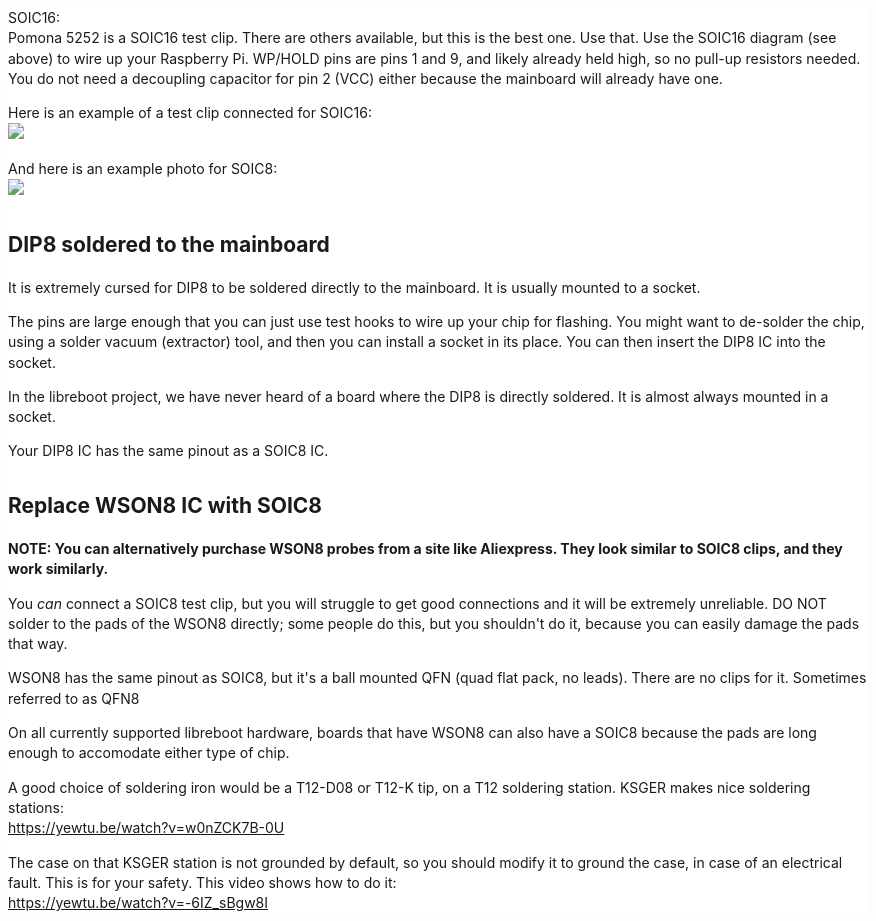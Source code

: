SOIC16:\
Pomona 5252 is a SOIC16 test clip. There are others available, but this is the
best one. Use that. Use the SOIC16 diagram (see above) to wire up your Raspberry
Pi. WP/HOLD pins are pins 1 and 9, and likely already held high, so no pull-up
resistors needed. You do not need a decoupling capacitor for pin 2 (VCC) either
because the mainboard will already have one.

Here is an example of a test clip connected for SOIC16:\
![](https://av.libreboot.org/rpi/0002.jpg)

And here is an example photo for SOIC8:\
![](https://av.libreboot.org/x60/th_bbb_flashing.jpg)

DIP8 soldered to the mainboard
------------------------------

It is extremely cursed for DIP8 to be soldered directly to the mainboard. It is
usually mounted to a socket.

The pins are large enough that you can just use test hooks to wire up your chip
for flashing. You might want to de-solder the chip, using a solder vacuum
(extractor) tool, and then you can install a socket in its place. You can then
insert the DIP8 IC into the socket.

In the libreboot project, we have never heard of a board where the DIP8 is
directly soldered. It is almost always mounted in a socket.

Your DIP8 IC has the same pinout as a SOIC8 IC.

Replace WSON8 IC with SOIC8
---------------------------

**NOTE: You can alternatively purchase WSON8 probes from a site like Aliexpress.
They look similar to SOIC8 clips, and they work similarly.**

You *can* connect a SOIC8 test clip, but you will struggle to get good
connections and it will be extremely unreliable. DO NOT solder to the pads of
the WSON8 directly; some people do this, but you shouldn't do it, because you
can easily damage the pads that way.

WSON8 has the same pinout as SOIC8, but it's a ball mounted QFN (quad flat
pack, no leads). There are no clips for it. Sometimes referred to as QFN8

On all currently supported libreboot hardware, boards that have WSON8 can also
have a SOIC8 because the pads are long enough to accomodate either type of
chip.

A good choice of soldering iron would be a T12-D08 or T12-K tip, on a T12
soldering station. KSGER makes nice soldering stations:\
<https://yewtu.be/watch?v=w0nZCK7B-0U>

The case on that KSGER station is not grounded by default, so you should
modify it to ground the case, in case of an electrical fault. This is for your
safety. This video shows how to do it:\
<https://yewtu.be/watch?v=-6IZ_sBgw8I>
